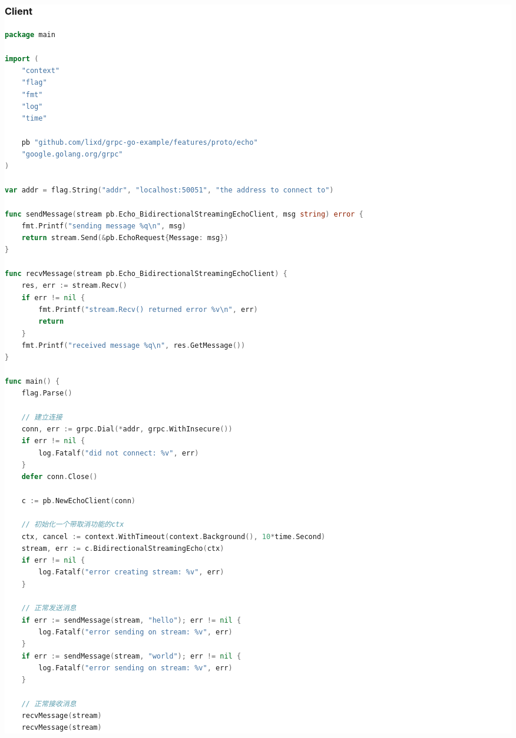 

### Client

```go
package main

import (
	"context"
	"flag"
	"fmt"
	"log"
	"time"

	pb "github.com/lixd/grpc-go-example/features/proto/echo"
	"google.golang.org/grpc"
)

var addr = flag.String("addr", "localhost:50051", "the address to connect to")

func sendMessage(stream pb.Echo_BidirectionalStreamingEchoClient, msg string) error {
	fmt.Printf("sending message %q\n", msg)
	return stream.Send(&pb.EchoRequest{Message: msg})
}

func recvMessage(stream pb.Echo_BidirectionalStreamingEchoClient) {
	res, err := stream.Recv()
	if err != nil {
		fmt.Printf("stream.Recv() returned error %v\n", err)
		return
	}
	fmt.Printf("received message %q\n", res.GetMessage())
}

func main() {
	flag.Parse()

	// 建立连接
	conn, err := grpc.Dial(*addr, grpc.WithInsecure())
	if err != nil {
		log.Fatalf("did not connect: %v", err)
	}
	defer conn.Close()

	c := pb.NewEchoClient(conn)

	// 初始化一个带取消功能的ctx
	ctx, cancel := context.WithTimeout(context.Background(), 10*time.Second)
	stream, err := c.BidirectionalStreamingEcho(ctx)
	if err != nil {
		log.Fatalf("error creating stream: %v", err)
	}

	// 正常发送消息
	if err := sendMessage(stream, "hello"); err != nil {
		log.Fatalf("error sending on stream: %v", err)
	}
	if err := sendMessage(stream, "world"); err != nil {
		log.Fatalf("error sending on stream: %v", err)
	}

	// 正常接收消息
	recvMessage(stream)
	recvMessage(stream)
```